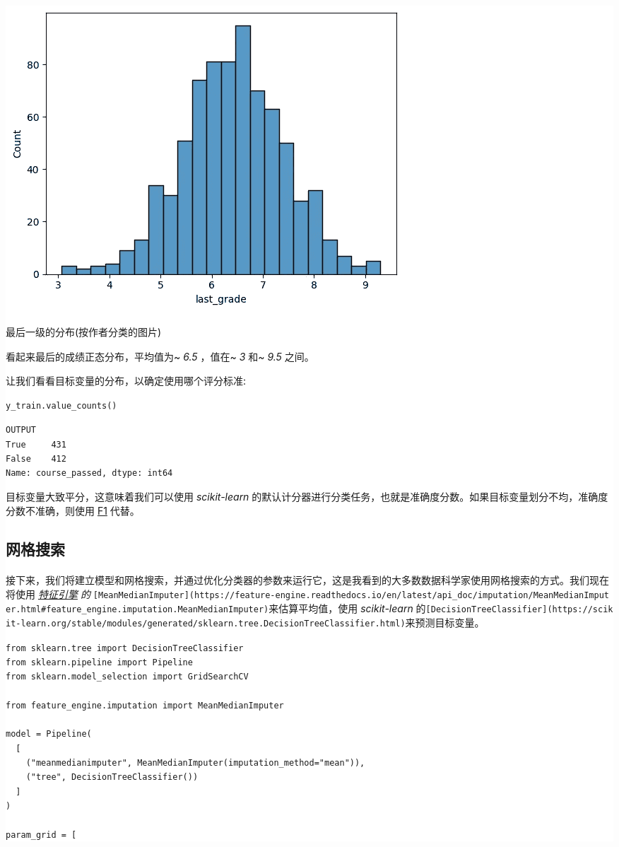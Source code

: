 ![](img/314d10f5cf007ff5922bc69601aeae89.png)

最后一级的分布(按作者分类的图片)

看起来最后的成绩正态分布，平均值为~ *6.5* ，值在~ *3* 和~ *9.5* 之间。

让我们看看目标变量的分布，以确定使用哪个评分标准:

```
y_train.value_counts()
```

```
OUTPUT
True     431
False    412
Name: course_passed, dtype: int64
```

目标变量大致平分，这意味着我们可以使用 *scikit-learn* 的默认计分器进行分类任务，也就是准确度分数。如果目标变量划分不均，准确度分数不准确，则使用 [F1](https://scikit-learn.org/stable/modules/generated/sklearn.metrics.f1_score.html) 代替。

## 网格搜索

接下来，我们将建立模型和网格搜索，并通过优化分类器的参数来运行它，这是我看到的大多数数据科学家使用网格搜索的方式。我们现在将使用 [*特征引擎*](https://feature-engine.readthedocs.io/en/latest/) *的* `[MeanMedianImputer](https://feature-engine.readthedocs.io/en/latest/api_doc/imputation/MeanMedianImputer.html#feature_engine.imputation.MeanMedianImputer)`来估算平均值，使用 *scikit-learn* 的`[DecisionTreeClassifier](https://scikit-learn.org/stable/modules/generated/sklearn.tree.DecisionTreeClassifier.html)`来预测目标变量。

```
from sklearn.tree import DecisionTreeClassifier
from sklearn.pipeline import Pipeline
from sklearn.model_selection import GridSearchCV

from feature_engine.imputation import MeanMedianImputer

model = Pipeline(
  [
    ("meanmedianimputer", MeanMedianImputer(imputation_method="mean")),
    ("tree", DecisionTreeClassifier())
  ]
)

param_grid = [
```